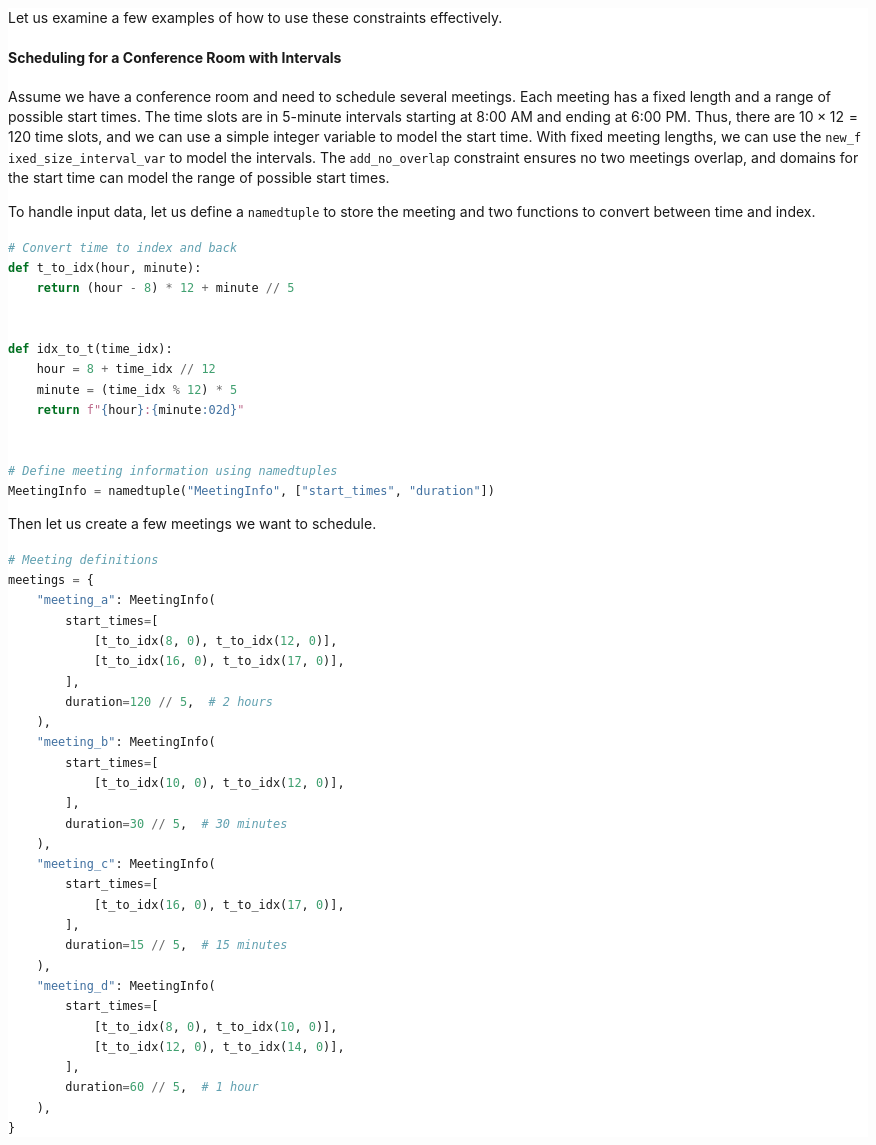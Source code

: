 Let us examine a few examples of how to use these constraints effectively.

#### Scheduling for a Conference Room with Intervals

Assume we have a conference room and need to schedule several meetings. Each
meeting has a fixed length and a range of possible start times. The time slots
are in 5-minute intervals starting at 8:00 AM and ending at 6:00 PM. Thus, there
are $10 \times 12 = 120$ time slots, and we can use a simple integer variable to
model the start time. With fixed meeting lengths, we can use the
`new_fixed_size_interval_var` to model the intervals. The `add_no_overlap`
constraint ensures no two meetings overlap, and domains for the start time can
model the range of possible start times.

To handle input data, let us define a `namedtuple` to store the meeting and two
functions to convert between time and index.

```python
# Convert time to index and back
def t_to_idx(hour, minute):
    return (hour - 8) * 12 + minute // 5


def idx_to_t(time_idx):
    hour = 8 + time_idx // 12
    minute = (time_idx % 12) * 5
    return f"{hour}:{minute:02d}"


# Define meeting information using namedtuples
MeetingInfo = namedtuple("MeetingInfo", ["start_times", "duration"])
```

Then let us create a few meetings we want to schedule.

```python
# Meeting definitions
meetings = {
    "meeting_a": MeetingInfo(
        start_times=[
            [t_to_idx(8, 0), t_to_idx(12, 0)],
            [t_to_idx(16, 0), t_to_idx(17, 0)],
        ],
        duration=120 // 5,  # 2 hours
    ),
    "meeting_b": MeetingInfo(
        start_times=[
            [t_to_idx(10, 0), t_to_idx(12, 0)],
        ],
        duration=30 // 5,  # 30 minutes
    ),
    "meeting_c": MeetingInfo(
        start_times=[
            [t_to_idx(16, 0), t_to_idx(17, 0)],
        ],
        duration=15 // 5,  # 15 minutes
    ),
    "meeting_d": MeetingInfo(
        start_times=[
            [t_to_idx(8, 0), t_to_idx(10, 0)],
            [t_to_idx(12, 0), t_to_idx(14, 0)],
        ],
        duration=60 // 5,  # 1 hour
    ),
}
```
